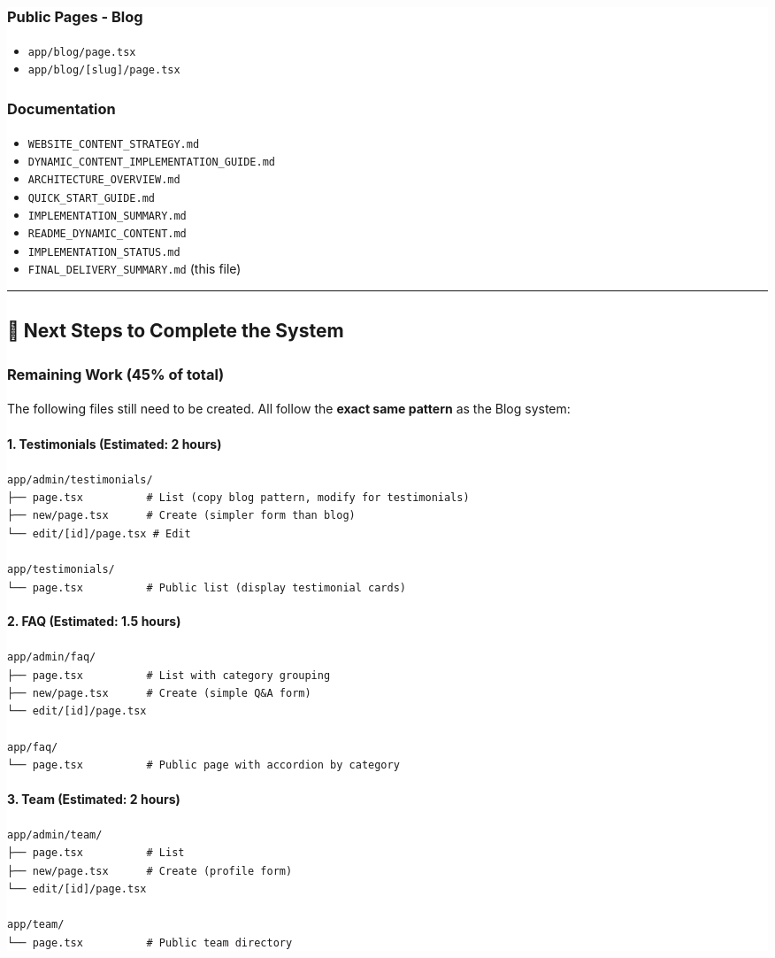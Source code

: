 ### **Public Pages - Blog**
- `app/blog/page.tsx`
- `app/blog/[slug]/page.tsx`

### **Documentation**
- `WEBSITE_CONTENT_STRATEGY.md`
- `DYNAMIC_CONTENT_IMPLEMENTATION_GUIDE.md`
- `ARCHITECTURE_OVERVIEW.md`
- `QUICK_START_GUIDE.md`
- `IMPLEMENTATION_SUMMARY.md`
- `README_DYNAMIC_CONTENT.md`
- `IMPLEMENTATION_STATUS.md`
- `FINAL_DELIVERY_SUMMARY.md` (this file)

---

## 🚀 Next Steps to Complete the System

### **Remaining Work (45% of total)**

The following files still need to be created. All follow the **exact same pattern** as the Blog system:

#### **1. Testimonials** (Estimated: 2 hours)
```
app/admin/testimonials/
├── page.tsx          # List (copy blog pattern, modify for testimonials)
├── new/page.tsx      # Create (simpler form than blog)
└── edit/[id]/page.tsx # Edit

app/testimonials/
└── page.tsx          # Public list (display testimonial cards)
```

#### **2. FAQ** (Estimated: 1.5 hours)
```
app/admin/faq/
├── page.tsx          # List with category grouping
├── new/page.tsx      # Create (simple Q&A form)
└── edit/[id]/page.tsx

app/faq/
└── page.tsx          # Public page with accordion by category
```

#### **3. Team** (Estimated: 2 hours)
```
app/admin/team/
├── page.tsx          # List
├── new/page.tsx      # Create (profile form)
└── edit/[id]/page.tsx

app/team/
└── page.tsx          # Public team directory
```
